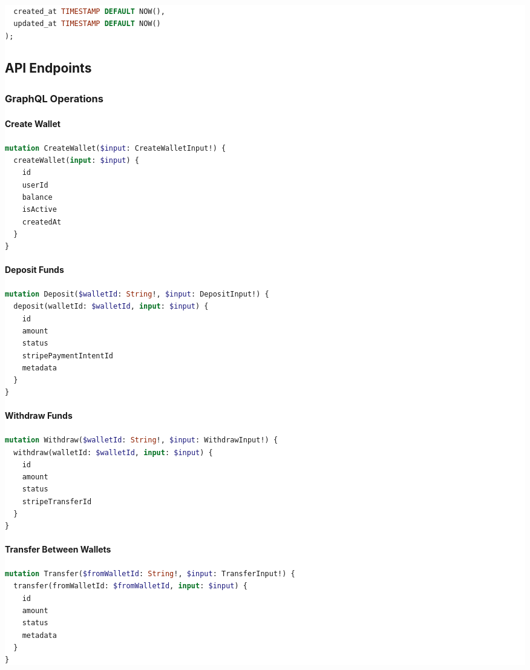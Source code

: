 ```sql
  created_at TIMESTAMP DEFAULT NOW(),
  updated_at TIMESTAMP DEFAULT NOW()
);
```

## API Endpoints

### GraphQL Operations

#### Create Wallet
```graphql
mutation CreateWallet($input: CreateWalletInput!) {
  createWallet(input: $input) {
    id
    userId
    balance
    isActive
    createdAt
  }
}
```

#### Deposit Funds
```graphql
mutation Deposit($walletId: String!, $input: DepositInput!) {
  deposit(walletId: $walletId, input: $input) {
    id
    amount
    status
    stripePaymentIntentId
    metadata
  }
}
```

#### Withdraw Funds
```graphql
mutation Withdraw($walletId: String!, $input: WithdrawInput!) {
  withdraw(walletId: $walletId, input: $input) {
    id
    amount
    status
    stripeTransferId
  }
}
```

#### Transfer Between Wallets
```graphql
mutation Transfer($fromWalletId: String!, $input: TransferInput!) {
  transfer(fromWalletId: $fromWalletId, input: $input) {
    id
    amount
    status
    metadata
  }
}
```
